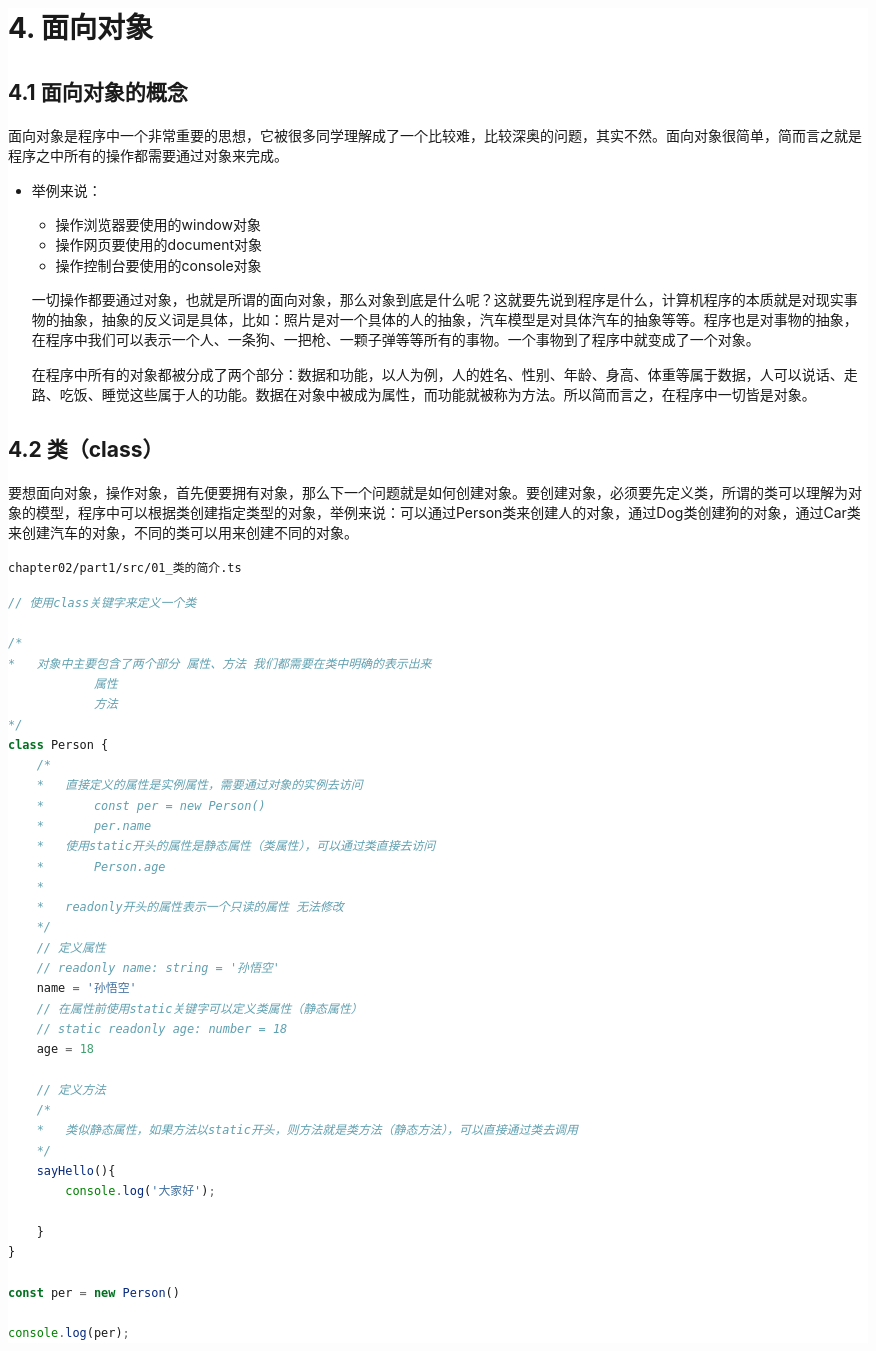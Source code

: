 # 4. 面向对象

## 4.1 面向对象的概念 

面向对象是程序中一个非常重要的思想，它被很多同学理解成了一个比较难，比较深奥的问题，其实不然。面向对象很简单，简而言之就是程序之中所有的操作都需要通过对象来完成。

- 举例来说：

  - 操作浏览器要使用的window对象
  - 操作网页要使用的document对象
  - 操作控制台要使用的console对象

  一切操作都要通过对象，也就是所谓的面向对象，那么对象到底是什么呢？这就要先说到程序是什么，计算机程序的本质就是对现实事物的抽象，抽象的反义词是具体，比如：照片是对一个具体的人的抽象，汽车模型是对具体汽车的抽象等等。程序也是对事物的抽象，在程序中我们可以表示一个人、一条狗、一把枪、一颗子弹等等所有的事物。一个事物到了程序中就变成了一个对象。

  在程序中所有的对象都被分成了两个部分：数据和功能，以人为例，人的姓名、性别、年龄、身高、体重等属于数据，人可以说话、走路、吃饭、睡觉这些属于人的功能。数据在对象中被成为属性，而功能就被称为方法。所以简而言之，在程序中一切皆是对象。

## 4.2 类（class）

要想面向对象，操作对象，首先便要拥有对象，那么下一个问题就是如何创建对象。要创建对象，必须要先定义类，所谓的类可以理解为对象的模型，程序中可以根据类创建指定类型的对象，举例来说：可以通过Person类来创建人的对象，通过Dog类创建狗的对象，通过Car类来创建汽车的对象，不同的类可以用来创建不同的对象。

`chapter02/part1/src/01_类的简介.ts`

```typescript
// 使用class关键字来定义一个类

/*
*   对象中主要包含了两个部分 属性、方法 我们都需要在类中明确的表示出来
            属性
            方法
*/
class Person {
    /*
    *   直接定义的属性是实例属性，需要通过对象的实例去访问
    *       const per = new Person()
    *       per.name
    *   使用static开头的属性是静态属性（类属性），可以通过类直接去访问
    *       Person.age 
    * 
    *   readonly开头的属性表示一个只读的属性 无法修改
    */
    // 定义属性
    // readonly name: string = '孙悟空'
    name = '孙悟空'
    // 在属性前使用static关键字可以定义类属性（静态属性）
    // static readonly age: number = 18
    age = 18

    // 定义方法
    /*
    *   类似静态属性，如果方法以static开头，则方法就是类方法（静态方法），可以直接通过类去调用
    */
    sayHello(){
        console.log('大家好');
        
    }
}

const per = new Person()

console.log(per);

```